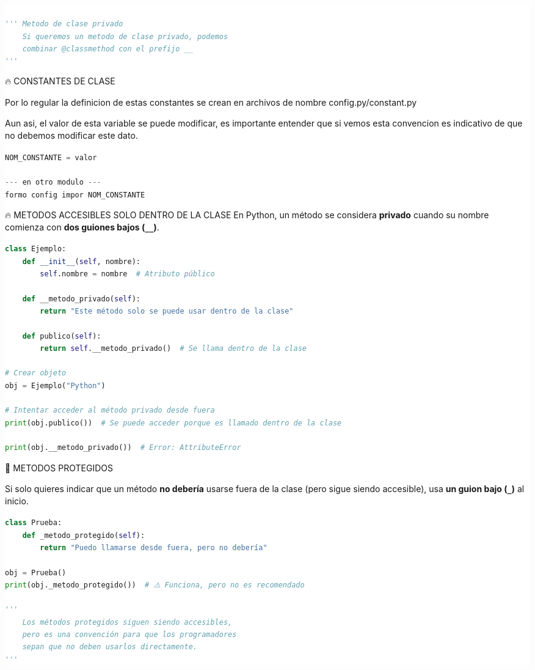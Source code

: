 ```python

''' Metodo de clase privado
    Si queremos un metodo de clase privado, podemos 
    combinar @classmethod con el prefijo __
'''
```

:fire: CONSTANTES DE CLASE

Por lo regular la definicion de estas constantes se crean en archivos de nombre config.py/constant.py

Aun asi, el valor de esta variable se puede modificar, es importante entender que si vemos esta convencion es indicativo de que no debemos modificar este dato.

```python
NOM_CONSTANTE = valor

--- en otro modulo ---
formo config impor NOM_CONSTANTE
```

:fire: METODOS ACCESIBLES SOLO DENTRO DE LA CLASE
En Python, un método se considera **privado** cuando su nombre comienza con **dos guiones bajos (`__`)**.

```python
class Ejemplo:
    def __init__(self, nombre):
        self.nombre = nombre  # Atributo público

    def __metodo_privado(self):
        return "Este método solo se puede usar dentro de la clase"

    def publico(self):
        return self.__metodo_privado()  # Se llama dentro de la clase

# Crear objeto
obj = Ejemplo("Python")

# Intentar acceder al método privado desde fuera
print(obj.publico())  # Se puede acceder porque es llamado dentro de la clase

print(obj.__metodo_privado())  # Error: AttributeError
```

:round_pushpin: METODOS PROTEGIDOS

Si solo quieres indicar que un método **no debería** usarse fuera de la clase (pero sigue siendo accesible), usa **un guion bajo (`_`)** al inicio.

```python
class Prueba:
    def _metodo_protegido(self):
        return "Puedo llamarse desde fuera, pero no debería"

obj = Prueba()
print(obj._metodo_protegido())  # ⚠️ Funciona, pero no es recomendado

'''
    Los métodos protegidos siguen siendo accesibles, 
    pero es una convención para que los programadores 
    sepan que no deben usarlos directamente.
'''
```
